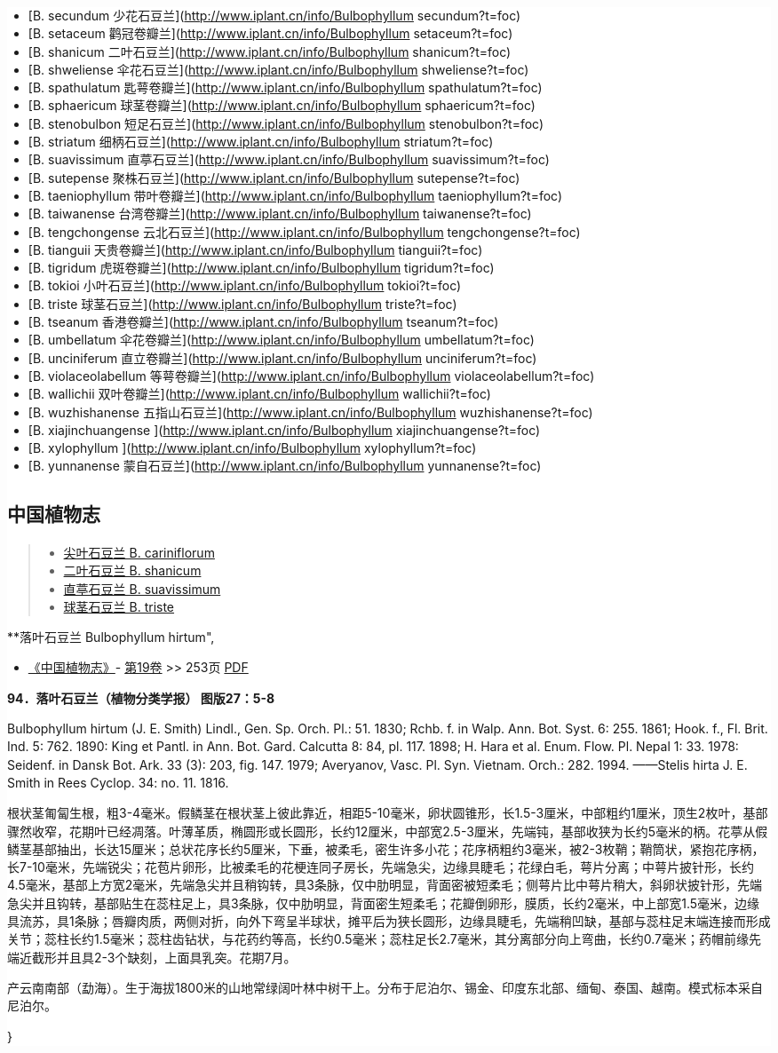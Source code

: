* [B.  secundum  少花石豆兰](http://www.iplant.cn/info/Bulbophyllum secundum?t=foc)
* [B.  setaceum  鹳冠卷瓣兰](http://www.iplant.cn/info/Bulbophyllum setaceum?t=foc)
* [B.  shanicum  二叶石豆兰](http://www.iplant.cn/info/Bulbophyllum shanicum?t=foc)
* [B.  shweliense  伞花石豆兰](http://www.iplant.cn/info/Bulbophyllum shweliense?t=foc)
* [B.  spathulatum  匙萼卷瓣兰](http://www.iplant.cn/info/Bulbophyllum spathulatum?t=foc)
* [B.  sphaericum  球茎卷瓣兰](http://www.iplant.cn/info/Bulbophyllum sphaericum?t=foc)
* [B.  stenobulbon  短足石豆兰](http://www.iplant.cn/info/Bulbophyllum stenobulbon?t=foc)
* [B.  striatum  细柄石豆兰](http://www.iplant.cn/info/Bulbophyllum striatum?t=foc)
* [B.  suavissimum  直葶石豆兰](http://www.iplant.cn/info/Bulbophyllum suavissimum?t=foc)
* [B.  sutepense  聚株石豆兰](http://www.iplant.cn/info/Bulbophyllum sutepense?t=foc)
* [B.  taeniophyllum  带叶卷瓣兰](http://www.iplant.cn/info/Bulbophyllum taeniophyllum?t=foc)
* [B.  taiwanense  台湾卷瓣兰](http://www.iplant.cn/info/Bulbophyllum taiwanense?t=foc)
* [B.  tengchongense  云北石豆兰](http://www.iplant.cn/info/Bulbophyllum tengchongense?t=foc)
* [B.  tianguii  天贵卷瓣兰](http://www.iplant.cn/info/Bulbophyllum tianguii?t=foc)
* [B.  tigridum  虎斑卷瓣兰](http://www.iplant.cn/info/Bulbophyllum tigridum?t=foc)
* [B.  tokioi  小叶石豆兰](http://www.iplant.cn/info/Bulbophyllum tokioi?t=foc)
* [B.  triste  球茎石豆兰](http://www.iplant.cn/info/Bulbophyllum triste?t=foc)
* [B.  tseanum  香港卷瓣兰](http://www.iplant.cn/info/Bulbophyllum tseanum?t=foc)
* [B.  umbellatum  伞花卷瓣兰](http://www.iplant.cn/info/Bulbophyllum umbellatum?t=foc)
* [B.  unciniferum  直立卷瓣兰](http://www.iplant.cn/info/Bulbophyllum unciniferum?t=foc)
* [B.  violaceolabellum  等萼卷瓣兰](http://www.iplant.cn/info/Bulbophyllum violaceolabellum?t=foc)
* [B.  wallichii  双叶卷瓣兰](http://www.iplant.cn/info/Bulbophyllum wallichii?t=foc)
* [B.  wuzhishanense  五指山石豆兰](http://www.iplant.cn/info/Bulbophyllum wuzhishanense?t=foc)
* [B.  xiajinchuangense  ](http://www.iplant.cn/info/Bulbophyllum xiajinchuangense?t=foc)
* [B.  xylophyllum  ](http://www.iplant.cn/info/Bulbophyllum xylophyllum?t=foc)
* [B.  yunnanense  蒙自石豆兰](http://www.iplant.cn/info/Bulbophyllum yunnanense?t=foc)

## 中国植物志

> * [尖叶石豆兰  B.  cariniflorum](Bulbophyllum-cariniflorum-尖叶石豆兰.md)
> * [二叶石豆兰  B.  shanicum](Bulbophyllum-shanicum-二叶石豆兰.md)
> * [直葶石豆兰  B.  suavissimum](Bulbophyllum-suavissimum-直葶石豆兰.md)
> * [球茎石豆兰  B.  triste](Bulbophyllum-triste-球茎石豆兰.md)

**落叶石豆兰 Bulbophyllum hirtum",

* [《中国植物志》](http://www.iplant.cn/frps)- [第19卷](http://www.iplant.cn/frps/vol/19) >> 253页 [PDF](http://www.iplant.cn/frps/pdf/19/253.pdf)

**94．落叶石豆兰（植物分类学报） 图版27：5-8**

Bulbophyllum hirtum (J. E. Smith) Lindl., Gen. Sp. Orch. Pl.: 51. 1830; Rchb. f. in Walp. Ann. Bot. Syst. 6: 255. 1861; Hook. f., Fl. Brit. Ind. 5: 762. 1890: King et Pantl. in Ann. Bot. Gard. Calcutta 8: 84, pl. 117. 1898; H. Hara et al. Enum. Flow. Pl. Nepal 1: 33. 1978: Seidenf. in Dansk Bot. Ark. 33 (3): 203, fig. 147. 1979; Averyanov, Vasc. Pl. Syn. Vietnam. Orch.: 282. 1994. ——Stelis hirta J. E. Smith in Rees Cyclop. 34: no. 11. 1816.

根状茎匍匐生根，粗3-4毫米。假鳞茎在根状茎上彼此靠近，相距5-10毫米，卵状圆锥形，长1.5-3厘米，中部粗约1厘米，顶生2枚叶，基部骤然收窄，花期叶已经凋落。叶薄革质，椭圆形或长圆形，长约12厘米，中部宽2.5-3厘米，先端钝，基部收狭为长约5毫米的柄。花葶从假鳞茎基部抽出，长达15厘米；总状花序长约5厘米，下垂，被柔毛，密生许多小花；花序柄粗约3毫米，被2-3枚鞘；鞘筒状，紧抱花序柄，长7-10毫米，先端锐尖；花苞片卵形，比被柔毛的花梗连同子房长，先端急尖，边缘具睫毛；花绿白毛，萼片分离；中萼片披针形，长约4.5毫米，基部上方宽2毫米，先端急尖并且稍钩转，具3条脉，仅中肋明显，背面密被短柔毛；侧萼片比中萼片稍大，斜卵状披针形，先端急尖并且钩转，基部贴生在蕊柱足上，具3条脉，仅中肋明显，背面密生短柔毛；花瓣倒卵形，膜质，长约2毫米，中上部宽1.5毫米，边缘具流苏，具1条脉；唇瓣肉质，两侧对折，向外下弯呈半球状，摊平后为狭长圆形，边缘具睫毛，先端稍凹缺，基部与蕊柱足末端连接而形成关节；蕊柱长约1.5毫米；蕊柱齿钻状，与花药约等高，长约0.5毫米；蕊柱足长2.7毫米，其分离部分向上弯曲，长约0.7毫米；药帽前缘先端近截形并且具2-3个缺刻，上面具乳突。花期7月。

产云南南部（勐海）。生于海拔1800米的山地常绿阔叶林中树干上。分布于尼泊尔、锡金、印度东北部、缅甸、泰国、越南。模式标本采自尼泊尔。

}
